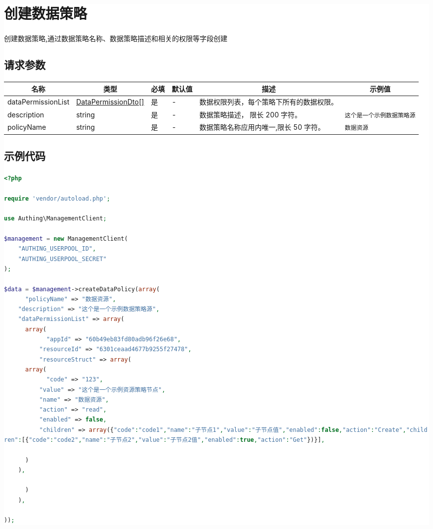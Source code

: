 # 创建数据策略



<LastUpdated />

创建数据策略,通过数据策略名称、数据策略描述和相关的权限等字段创建

## 请求参数

| 名称 | 类型 | 必填 | 默认值 | 描述 | 示例值 |
| ---- | ---- | ---- | ---- | ---- | ---- |
| dataPermissionList | <a href="#DataPermissionDto">DataPermissionDto[]</a> | 是 | - | 数据权限列表，每个策略下所有的数据权限。   |  |
| description | string | 是 | - | 数据策略描述， 限长 200 字符。   | `这个是一个示例数据策略源` |
| policyName | string | 是 | - | 数据策略名称应用内唯一,限长 50 字符。   | `数据资源` |


## 示例代码

```php
<?php

require 'vendor/autoload.php';

use Authing\ManagementClient;

$management = new ManagementClient(
    "AUTHING_USERPOOL_ID",
    "AUTHING_USERPOOL_SECRET"
);

$data = $management->createDataPolicy(array(
      "policyName" => "数据资源",
    "description" => "这个是一个示例数据策略源",
    "dataPermissionList" => array(
      array(
            "appId" => "60b49eb83fd80adb96f26e68",
          "resourceId" => "6301ceaad4677b9255f27478",
          "resourceStruct" => array(
      array(
            "code" => "123",
          "value" => "这个是一个示例资源策略节点",
          "name" => "数据资源",
          "action" => "read",
          "enabled" => false,
          "children" => array({"code":"code1","name":"子节点1","value":"子节点值","enabled":false,"action":"Create","children":[{"code":"code2","name":"子节点2","value":"子节点2值","enabled":true,"action":"Get"})}],
      
      )
    ),
      
      )
    ),

));
```
